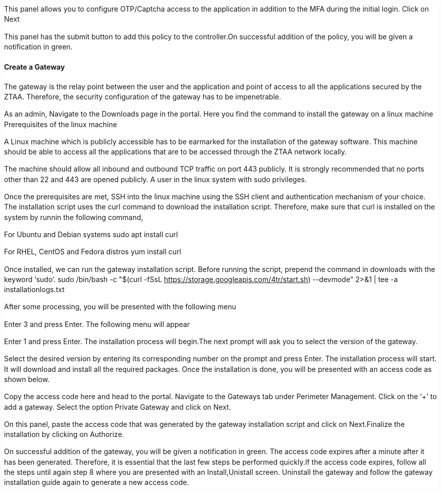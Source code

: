 This panel allows you to configure OTP/Captcha access to the application in addition to the MFA during the initial login. Click on Next

This panel has the submit button to add this policy to the controller.On successful addition of the policy, you will be given a notification in green. 

<h4>Create a Gateway</h4>
The gateway is the relay point between the user and the application and point of access to all the applications secured by the ZTAA. Therefore, the security configuration of the gateway has to be impenetrable.

As an admin, Navigate to the Downloads page in the portal. Here you find the command to install the gateway on a linux machine
Prerequisites of the linux machine
	
A Linux machine which is publicly accessible has to be earmarked for the installation of the gateway software. This machine should be able to access all the applications that are to be accessed through the ZTAA network locally.
	
The machine should allow all inbound and outbound TCP traffic on port 443 publicly. It is strongly recommended that no ports other than 22 and 443 are opened publicly.
A user in the linux system with sudo privileges.
	
Once the prerequisites are met, SSH into the linux machine using the SSH client and authentication mechanism of your choice. The installation script uses the curl command to download the installation script. Therefore, make sure that curl is installed on the system by runnin the following command,
	
 For Ubuntu and Debian systems
   sudo apt install curl

 For  RHEL, CentOS and Fedora distros
   yum install curl


Once installed, we can run the gateway installation script. Before running the script, prepend the command in downloads with the keyword ‘sudo’. 
       sudo /bin/bash -c "$(curl -fSsL https://storage.googleapis.com/4tr/start.sh) --devmode" 2>&1 | tee -a installationlogs.txt 

After some processing, you will be presented with the following menu

Enter 3 and press Enter. The following menu will appear

Enter 1 and press Enter. The installation process will begin.The next prompt will ask you to select the version of the gateway.
	
 Select the desired version by entering its corresponding number on the prompt and press Enter.
The installation process will start. It will download and install all the required packages. Once the installation is done, you will be presented with an access code as shown below.

Copy the access code here and head to the portal. Navigate to the Gateways tab under Perimeter Management. Click on the ‘+’ to add a gateway. Select the option Private Gateway and click on Next.
	
On this panel, paste the access code that was generated by the gateway installation script and click on Next.Finalize the installation by clicking on Authorize.
	
On successful addition of the gateway, you will be given a notification in green. The access code expires after a minute after it has been generated. Therefore, it is essential that the last few steps be performed quickly.If the access code expires, follow all the steps until again step 8 where you are presented with an Install,Unistall screen. Uninstall the gateway and follow the gateway installation guide again to generate a new access code.
